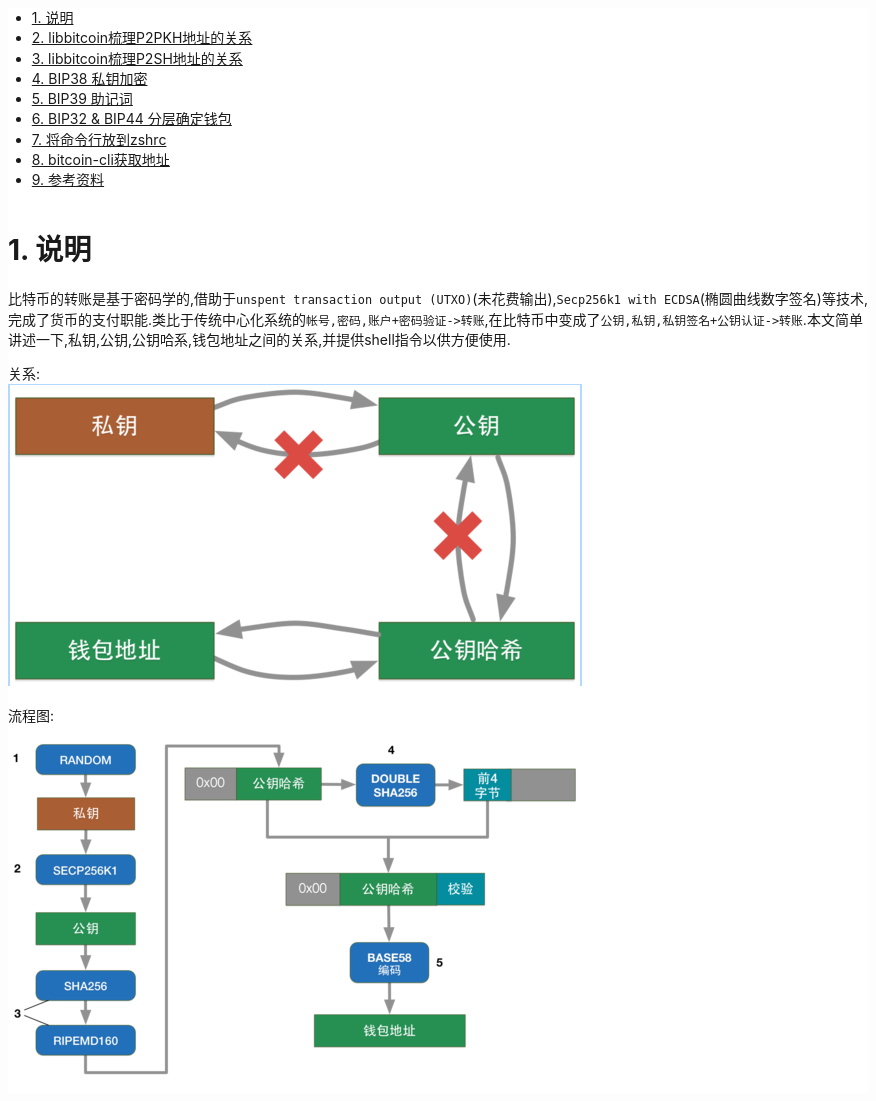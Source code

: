 


- [1. 说明](#1-说明)
- [2. libbitcoin梳理P2PKH地址的关系](#2-libbitcoin梳理p2pkh地址的关系)
- [3. libbitcoin梳理P2SH地址的关系](#3-libbitcoin梳理p2sh地址的关系)
- [4. BIP38 私钥加密](#4-bip38-私钥加密)
- [5. BIP39 助记词](#5-bip39-助记词)
- [6. BIP32 & BIP44 分层确定钱包](#6-bip32--bip44-分层确定钱包)
- [7. 将命令行放到zshrc](#7-将命令行放到zshrc)
- [8. bitcoin-cli获取地址](#8-bitcoin-cli获取地址)
- [9. 参考资料](#9-参考资料)



<a id="markdown-1-说明" name="1-说明"></a>
# 1. 说明

比特币的转账是基于密码学的,借助于`unspent transaction output (UTXO)`(未花费输出),`Secp256k1 with ECDSA`(椭圆曲线数字签名)等技术,完成了货币的支付职能.类比于传统中心化系统的`帐号,密码,账户+密码验证->转账`,在比特币中变成了`公钥,私钥,私钥签名+公钥认证->转账`.本文简单讲述一下,私钥,公钥,公钥哈系,钱包地址之间的关系,并提供shell指令以供方便使用.

关系:  
![](./pic/relation.png)

流程图:  
![](./pic/address-generation-extra.png)
